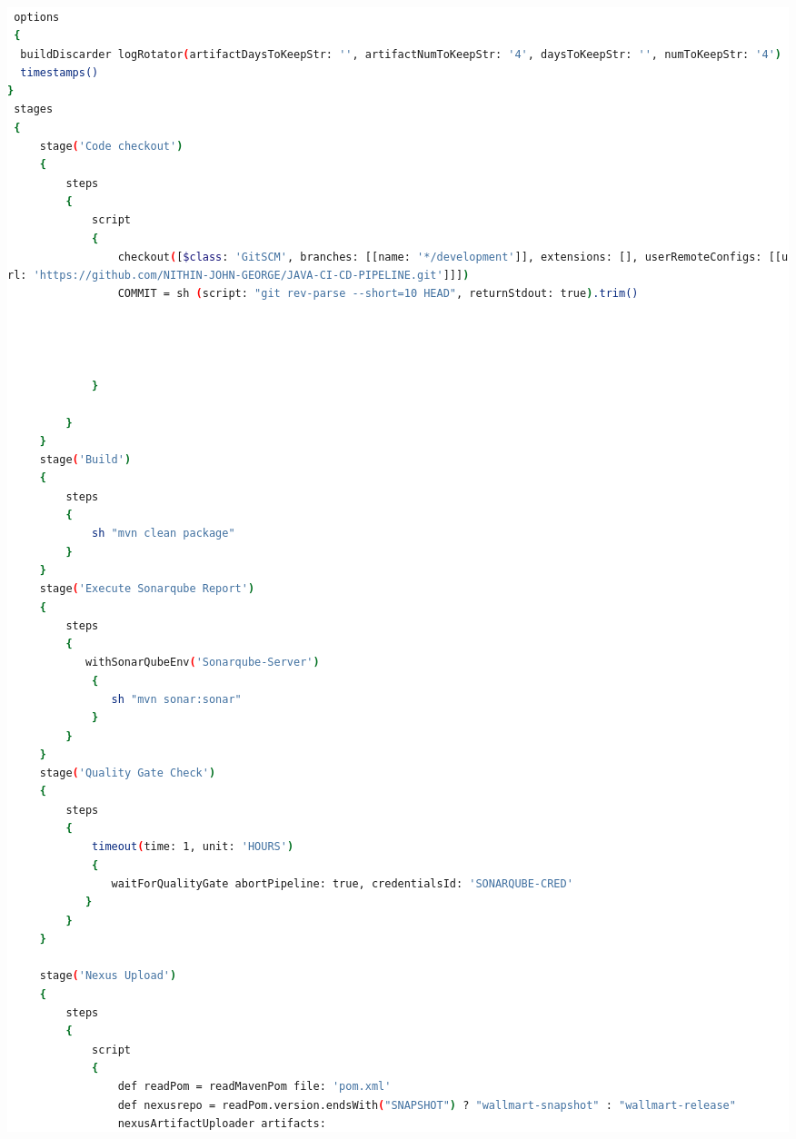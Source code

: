 ```sh
 options 
 {
  buildDiscarder logRotator(artifactDaysToKeepStr: '', artifactNumToKeepStr: '4', daysToKeepStr: '', numToKeepStr: '4')
  timestamps()
}
 stages
 {
     stage('Code checkout')
     {
         steps
         {
             script
             {
                 checkout([$class: 'GitSCM', branches: [[name: '*/development']], extensions: [], userRemoteConfigs: [[url: 'https://github.com/NITHIN-JOHN-GEORGE/JAVA-CI-CD-PIPELINE.git']]])
                 COMMIT = sh (script: "git rev-parse --short=10 HEAD", returnStdout: true).trim()  
                 
                 
                 

             }
             
         }
     }
     stage('Build')
     {
         steps
         {
             sh "mvn clean package"
         }
     }
     stage('Execute Sonarqube Report')
     {
         steps
         {
            withSonarQubeEnv('Sonarqube-Server') 
             {
                sh "mvn sonar:sonar"
             }  
         }
     }
     stage('Quality Gate Check')
     {
         steps
         {
             timeout(time: 1, unit: 'HOURS') 
             {
                waitForQualityGate abortPipeline: true, credentialsId: 'SONARQUBE-CRED'
            }
         }
     }
     
     stage('Nexus Upload')
     {
         steps
         {
             script
             {
                 def readPom = readMavenPom file: 'pom.xml'
                 def nexusrepo = readPom.version.endsWith("SNAPSHOT") ? "wallmart-snapshot" : "wallmart-release"
                 nexusArtifactUploader artifacts: 
```